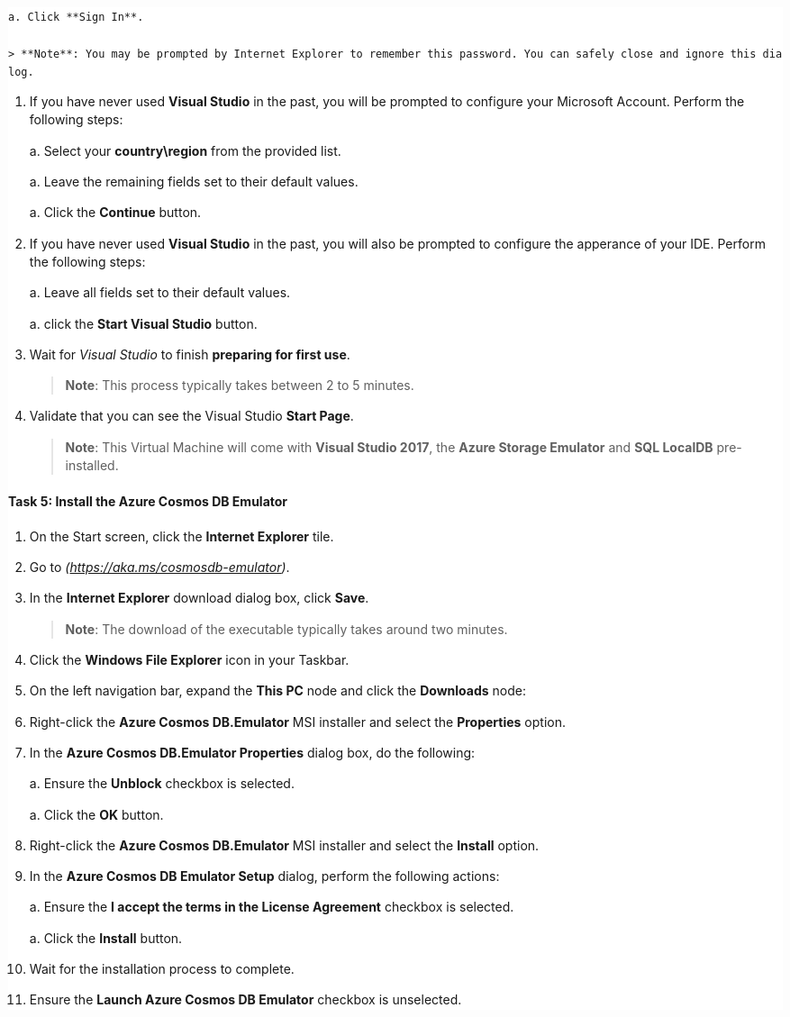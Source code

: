 	a. Click **Sign In**.

	> **Note**: You may be prompted by Internet Explorer to remember this password. You can safely close and ignore this dialog.

1. If you have never used **Visual Studio** in the past, you will be prompted to configure your Microsoft Account. Perform the following steps:

	a. Select your **country\region** from the provided list.

	a. Leave the remaining fields set to their default values.

	a. Click the **Continue** button.

1. If you have never used **Visual Studio** in the past, you will also be prompted to configure the apperance of your IDE. Perform the following steps:

	a. Leave all fields set to their default values.

	a. click the **Start Visual Studio** button.

1. Wait for *Visual Studio* to finish **preparing for first use**.

	> **Note**: This process typically takes between 2 to 5 minutes.

1. Validate that you can see the Visual Studio **Start Page**.

	> **Note**: This Virtual Machine will come with **Visual Studio 2017**, the **Azure Storage Emulator** and **SQL LocalDB** pre-installed.

#### Task 5: Install the Azure Cosmos DB Emulator

1. On the Start screen, click the **Internet Explorer** tile.

1. Go to *(<https://aka.ms/cosmosdb-emulator>)*.

1. In the **Internet Explorer** download dialog box, click **Save**.

	> **Note**: The download of the executable typically takes around two minutes.

1. Click the **Windows File Explorer** icon in your Taskbar.

1. On the left navigation bar, expand the **This PC** node and click the **Downloads** node:

1. Right-click the **Azure Cosmos DB.Emulator** MSI installer and select the **Properties** option.

1. In the **Azure Cosmos DB.Emulator Properties** dialog box, do the following:

	a. Ensure the **Unblock** checkbox is selected.

	a. Click the **OK** button.

1. Right-click the **Azure Cosmos DB.Emulator** MSI installer and select the **Install** option.

1. In the **Azure Cosmos DB Emulator Setup** dialog, perform the following actions:

	a. Ensure the **I accept the terms in the License Agreement** checkbox is selected.

	a. Click the **Install** button.

1. Wait for the installation process to complete.

1. Ensure the **Launch Azure Cosmos DB Emulator** checkbox is unselected.
